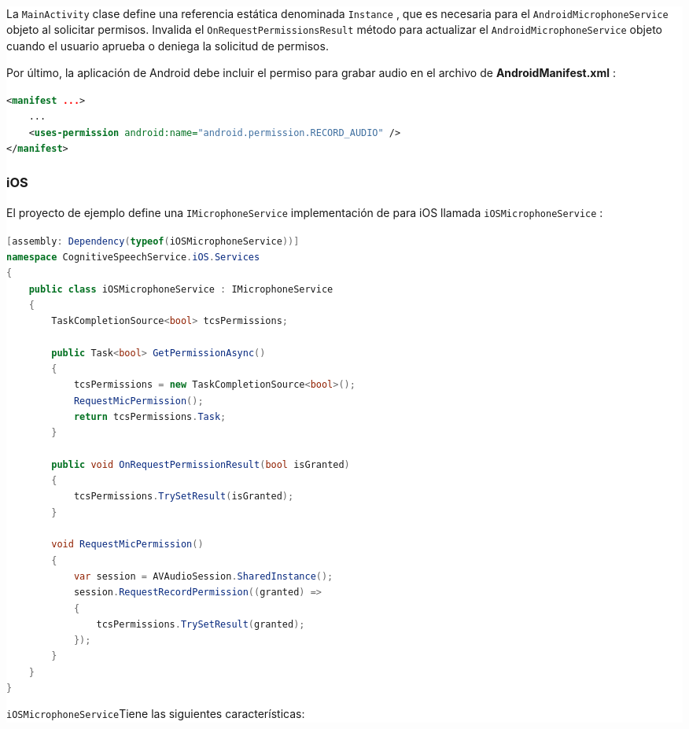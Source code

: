 La `MainActivity` clase define una referencia estática denominada `Instance` , que es necesaria para el `AndroidMicrophoneService` objeto al solicitar permisos. Invalida el `OnRequestPermissionsResult` método para actualizar el `AndroidMicrophoneService` objeto cuando el usuario aprueba o deniega la solicitud de permisos.

Por último, la aplicación de Android debe incluir el permiso para grabar audio en el archivo de **AndroidManifest.xml** :

```xml
<manifest ...>
    ...
    <uses-permission android:name="android.permission.RECORD_AUDIO" />
</manifest>
```

### <a name="ios"></a>iOS

El proyecto de ejemplo define una `IMicrophoneService` implementación de para iOS llamada `iOSMicrophoneService` :

```csharp
[assembly: Dependency(typeof(iOSMicrophoneService))]
namespace CognitiveSpeechService.iOS.Services
{
    public class iOSMicrophoneService : IMicrophoneService
    {
        TaskCompletionSource<bool> tcsPermissions;

        public Task<bool> GetPermissionAsync()
        {
            tcsPermissions = new TaskCompletionSource<bool>();
            RequestMicPermission();
            return tcsPermissions.Task;
        }

        public void OnRequestPermissionResult(bool isGranted)
        {
            tcsPermissions.TrySetResult(isGranted);
        }

        void RequestMicPermission()
        {
            var session = AVAudioSession.SharedInstance();
            session.RequestRecordPermission((granted) =>
            {
                tcsPermissions.TrySetResult(granted);
            });
        }
    }
}
```

`iOSMicrophoneService`Tiene las siguientes características:

